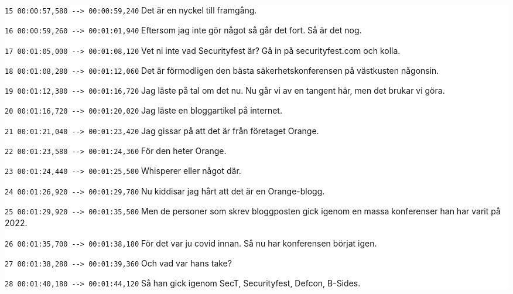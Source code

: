 

`15 00:00:57,580 --> 00:00:59,240`
Det är en nyckel till framgång.



`16 00:00:59,260 --> 00:01:01,940`
Eftersom jag inte gör något så går det fort. Så är det nog.



`17 00:01:05,000 --> 00:01:08,120`
Vet ni inte vad Securityfest är? Gå in på securityfest.com och kolla.



`18 00:01:08,280 --> 00:01:12,060`
Det är förmodligen den bästa säkerhetskonferensen på västkusten någonsin.



`19 00:01:12,380 --> 00:01:16,720`
Jag läste på tal om det nu. Nu går vi av en tangent här, men det brukar vi göra.



`20 00:01:16,720 --> 00:01:20,020`
Jag läste en bloggartikel på internet.



`21 00:01:21,040 --> 00:01:23,420`
Jag gissar på att det är från företaget Orange.



`22 00:01:23,580 --> 00:01:24,360`
För den heter Orange.



`23 00:01:24,440 --> 00:01:25,500`
Whisperer eller något där.



`24 00:01:26,920 --> 00:01:29,780`
Nu kiddisar jag hårt att det är en Orange-blogg.



`25 00:01:29,920 --> 00:01:35,500`
Men de personer som skrev bloggposten gick igenom en massa konferenser han har varit på 2022.



`26 00:01:35,700 --> 00:01:38,180`
För det var ju covid innan. Så nu har konferensen börjat igen.



`27 00:01:38,280 --> 00:01:39,360`
Och vad var hans take?



`28 00:01:40,180 --> 00:01:44,120`
Så han gick igenom SecT, Securityfest, Defcon, B-Sides.
